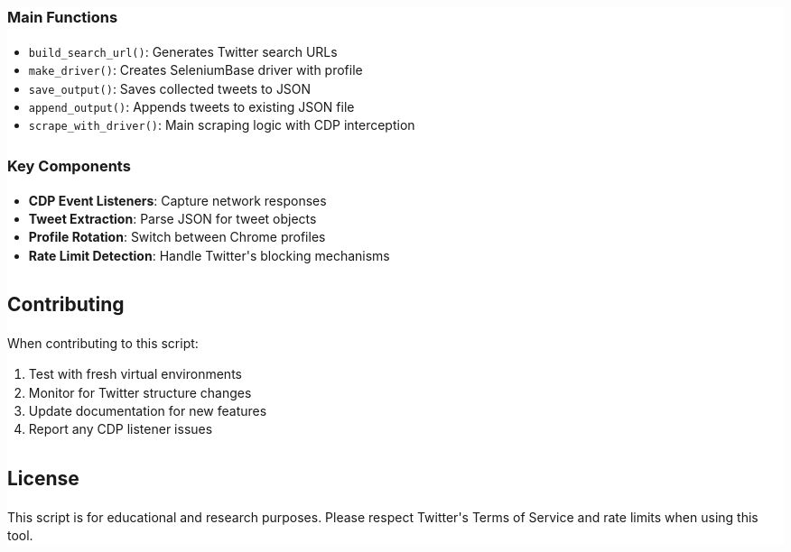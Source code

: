 ### Main Functions

- `build_search_url()`: Generates Twitter search URLs
- `make_driver()`: Creates SeleniumBase driver with profile
- `save_output()`: Saves collected tweets to JSON
- `append_output()`: Appends tweets to existing JSON file
- `scrape_with_driver()`: Main scraping logic with CDP interception

### Key Components

- **CDP Event Listeners**: Capture network responses
- **Tweet Extraction**: Parse JSON for tweet objects
- **Profile Rotation**: Switch between Chrome profiles
- **Rate Limit Detection**: Handle Twitter's blocking mechanisms

## Contributing

When contributing to this script:

1. Test with fresh virtual environments
2. Monitor for Twitter structure changes
3. Update documentation for new features
4. Report any CDP listener issues

## License

This script is for educational and research purposes. Please respect Twitter's Terms of Service and rate limits when using this tool.
